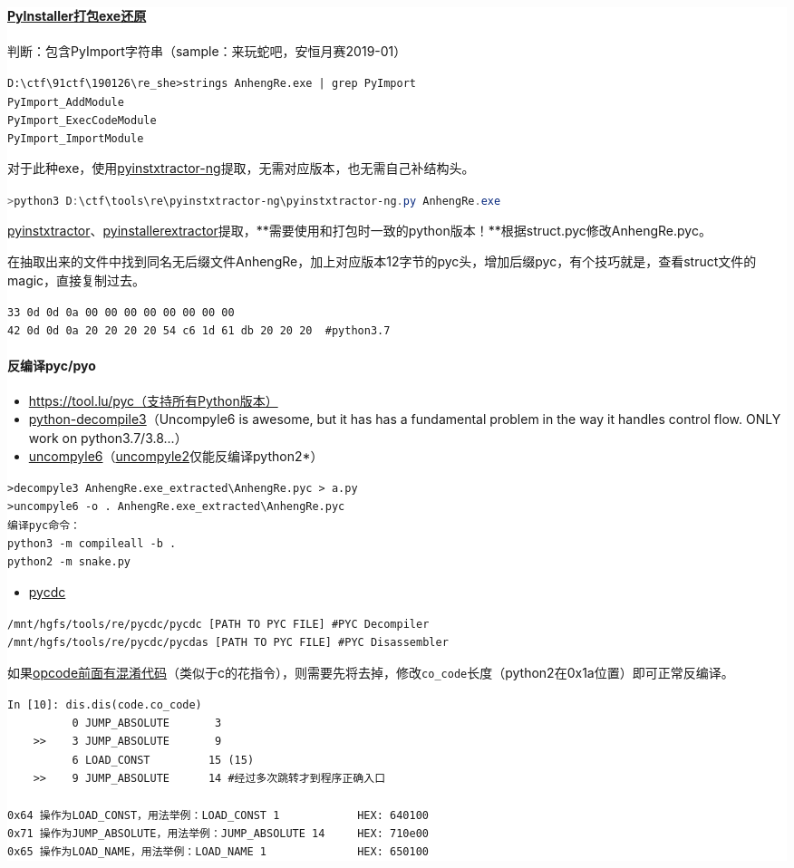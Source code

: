 #### [PyInstaller打包exe还原](https://blog.csdn.net/m0_37552052/article/details/88093427)

判断：包含PyImport字符串（sample：来玩蛇吧，安恒月赛2019-01）

```
D:\ctf\91ctf\190126\re_she>strings AnhengRe.exe | grep PyImport
PyImport_AddModule
PyImport_ExecCodeModule
PyImport_ImportModule
```

对于此种exe，使用[pyinstxtractor-ng](https://github.com/pyinstxtractor/pyinstxtractor-ng)提取，无需对应版本，也无需自己补结构头。

```powershell
>python3 D:\ctf\tools\re\pyinstxtractor-ng\pyinstxtractor-ng.py AnhengRe.exe
```

[pyinstxtractor](https://github.com/extremecoders-re/pyinstxtractor)、[pyinstallerextractor](https://sourceforge.net/projects/pyinstallerextractor/)提取，**需要使用和打包时一致的python版本！**根据struct.pyc修改AnhengRe.pyc。

在抽取出来的文件中找到同名无后缀文件AnhengRe，加上对应版本12字节的pyc头，增加后缀pyc，有个技巧就是，查看struct文件的magic，直接复制过去。

```
33 0d 0d 0a 00 00 00 00 00 00 00 00  
42 0d 0d 0a 20 20 20 20 54 c6 1d 61 db 20 20 20  #python3.7
```

#### 反编译pyc/pyo

- https://tool.lu/pyc（支持所有Python版本）
- [python-decompile3](https://github.com/rocky/python-decompile3)（Uncompyle6 is awesome, but it has has a fundamental problem in the way it handles control flow. ONLY work on python3.7/3.8...）
- [uncompyle6](https://github.com/rocky/python-uncompyle6)（[uncompyle2](http://www.cnblogs.com/pcat/p/5400911.html)仅能反编译python2*）

```
>decompyle3 AnhengRe.exe_extracted\AnhengRe.pyc > a.py
>uncompyle6 -o . AnhengRe.exe_extracted\AnhengRe.pyc
编译pyc命令：
python3 -m compileall -b .
python2 -m snake.py
```

- [pycdc](https://github.com/zrax/pycdc)

```
/mnt/hgfs/tools/re/pycdc/pycdc [PATH TO PYC FILE] #PYC Decompiler
/mnt/hgfs/tools/re/pycdc/pycdas [PATH TO PYC FILE] #PYC Disassembler
```

如果[opcode前面有混淆代码](https://www.52pojie.cn/thread-912103-1-1.html，https://zhuanlan.zhihu.com/p/145811103)（类似于c的花指令），则需要先将去掉，修改`co_code`长度（python2在0x1a位置）即可正常反编译。

```
In [10]: dis.dis(code.co_code)
          0 JUMP_ABSOLUTE       3
    >>    3 JUMP_ABSOLUTE       9
          6 LOAD_CONST         15 (15)
    >>    9 JUMP_ABSOLUTE      14 #经过多次跳转才到程序正确入口
    
0x64 操作为LOAD_CONST，用法举例：LOAD_CONST 1            HEX: 640100
0x71 操作为JUMP_ABSOLUTE，用法举例：JUMP_ABSOLUTE 14     HEX: 710e00
0x65 操作为LOAD_NAME，用法举例：LOAD_NAME 1              HEX: 650100
```
